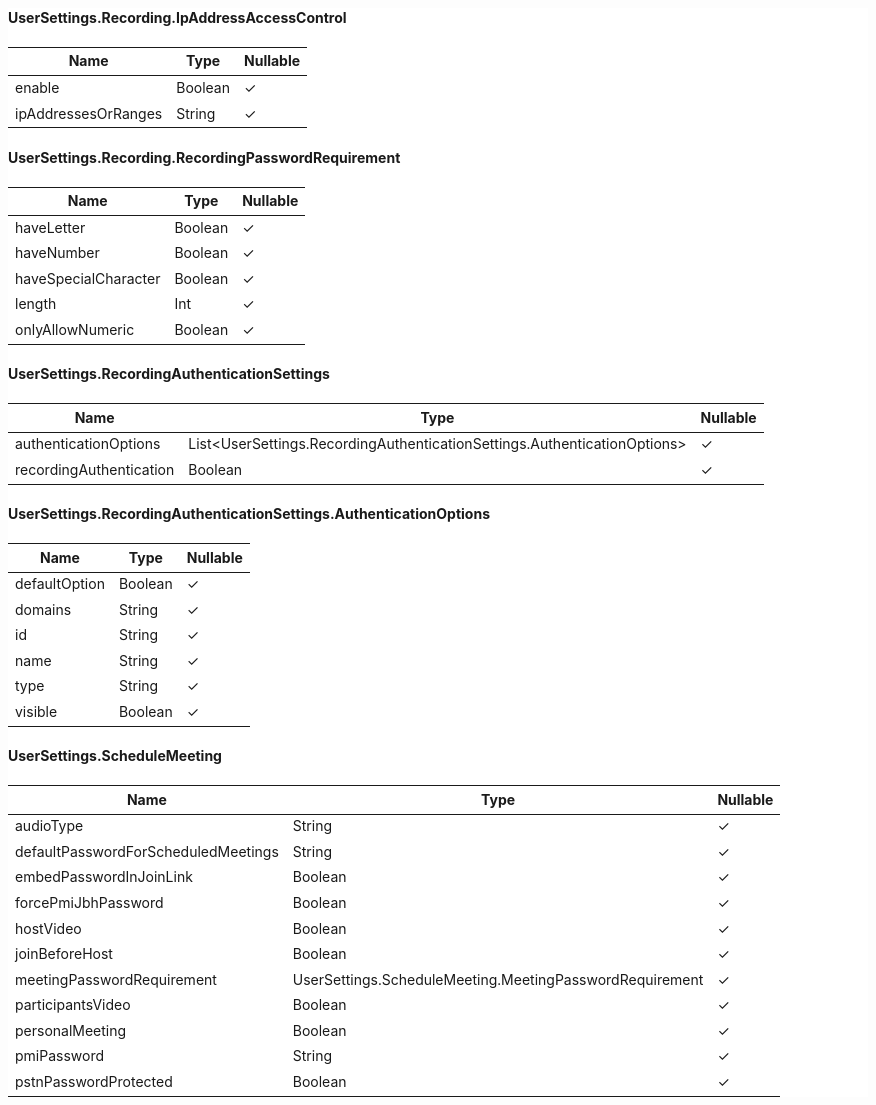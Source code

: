 #### UserSettings.Recording.IpAddressAccessControl
| **Name**            | **Type** | **Nullable** |
| ------------------- | -------- | ------------ |
| enable              | Boolean  | &check;      |
| ipAddressesOrRanges | String   | &check;      |

#### UserSettings.Recording.RecordingPasswordRequirement
| **Name**             | **Type** | **Nullable** |
| -------------------- | -------- | ------------ |
| haveLetter           | Boolean  | &check;      |
| haveNumber           | Boolean  | &check;      |
| haveSpecialCharacter | Boolean  | &check;      |
| length               | Int      | &check;      |
| onlyAllowNumeric     | Boolean  | &check;      |

#### UserSettings.RecordingAuthenticationSettings
| **Name**                | **Type**                                                                 | **Nullable** |
| ----------------------- | ------------------------------------------------------------------------ | ------------ |
| authenticationOptions   | List<UserSettings.RecordingAuthenticationSettings.AuthenticationOptions> | &check;      |
| recordingAuthentication | Boolean                                                                  | &check;      |

#### UserSettings.RecordingAuthenticationSettings.AuthenticationOptions
| **Name**      | **Type** | **Nullable** |
| ------------- | -------- | ------------ |
| defaultOption | Boolean  | &check;      |
| domains       | String   | &check;      |
| id            | String   | &check;      |
| name          | String   | &check;      |
| type          | String   | &check;      |
| visible       | Boolean  | &check;      |

#### UserSettings.ScheduleMeeting
| **Name**                                | **Type**                                                | **Nullable** |
| --------------------------------------- | ------------------------------------------------------- | ------------ |
| audioType                               | String                                                  | &check;      |
| defaultPasswordForScheduledMeetings     | String                                                  | &check;      |
| embedPasswordInJoinLink                 | Boolean                                                 | &check;      |
| forcePmiJbhPassword                     | Boolean                                                 | &check;      |
| hostVideo                               | Boolean                                                 | &check;      |
| joinBeforeHost                          | Boolean                                                 | &check;      |
| meetingPasswordRequirement              | UserSettings.ScheduleMeeting.MeetingPasswordRequirement | &check;      |
| participantsVideo                       | Boolean                                                 | &check;      |
| personalMeeting                         | Boolean                                                 | &check;      |
| pmiPassword                             | String                                                  | &check;      |
| pstnPasswordProtected                   | Boolean                                                 | &check;      |
